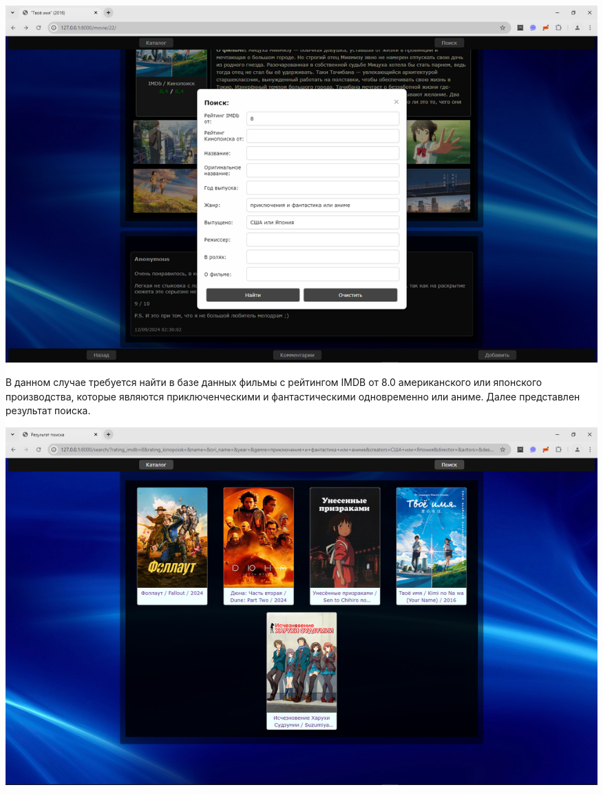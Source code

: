 ![Форма с введенными параметрами поиска](docs/pic3.4_1.png)

В данном случае требуется найти в базе данных фильмы с рейтингом IMDB от 8.0 американского или японского производства, которые являются приключенческими и фантастическими одновременно или аниме. Далее представлен результат поиска.

![Результаты поиска](docs/pic3.4_2.png)
